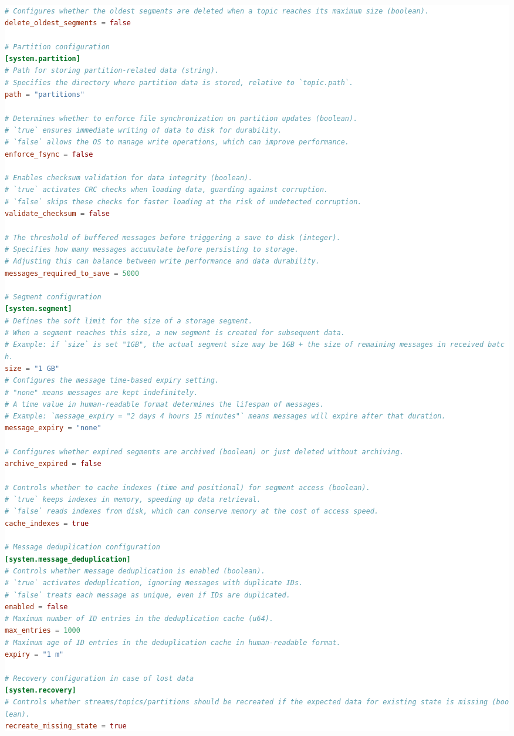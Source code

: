 ```toml
# Configures whether the oldest segments are deleted when a topic reaches its maximum size (boolean).
delete_oldest_segments = false

# Partition configuration
[system.partition]
# Path for storing partition-related data (string).
# Specifies the directory where partition data is stored, relative to `topic.path`.
path = "partitions"

# Determines whether to enforce file synchronization on partition updates (boolean).
# `true` ensures immediate writing of data to disk for durability.
# `false` allows the OS to manage write operations, which can improve performance.
enforce_fsync = false

# Enables checksum validation for data integrity (boolean).
# `true` activates CRC checks when loading data, guarding against corruption.
# `false` skips these checks for faster loading at the risk of undetected corruption.
validate_checksum = false

# The threshold of buffered messages before triggering a save to disk (integer).
# Specifies how many messages accumulate before persisting to storage.
# Adjusting this can balance between write performance and data durability.
messages_required_to_save = 5000

# Segment configuration
[system.segment]
# Defines the soft limit for the size of a storage segment.
# When a segment reaches this size, a new segment is created for subsequent data.
# Example: if `size` is set "1GB", the actual segment size may be 1GB + the size of remaining messages in received batch.
size = "1 GB"
# Configures the message time-based expiry setting.
# "none" means messages are kept indefinitely.
# A time value in human-readable format determines the lifespan of messages.
# Example: `message_expiry = "2 days 4 hours 15 minutes"` means messages will expire after that duration.
message_expiry = "none"

# Configures whether expired segments are archived (boolean) or just deleted without archiving.
archive_expired = false

# Controls whether to cache indexes (time and positional) for segment access (boolean).
# `true` keeps indexes in memory, speeding up data retrieval.
# `false` reads indexes from disk, which can conserve memory at the cost of access speed.
cache_indexes = true

# Message deduplication configuration
[system.message_deduplication]
# Controls whether message deduplication is enabled (boolean).
# `true` activates deduplication, ignoring messages with duplicate IDs.
# `false` treats each message as unique, even if IDs are duplicated.
enabled = false
# Maximum number of ID entries in the deduplication cache (u64).
max_entries = 1000
# Maximum age of ID entries in the deduplication cache in human-readable format.
expiry = "1 m"

# Recovery configuration in case of lost data
[system.recovery]
# Controls whether streams/topics/partitions should be recreated if the expected data for existing state is missing (boolean).
recreate_missing_state = true
```